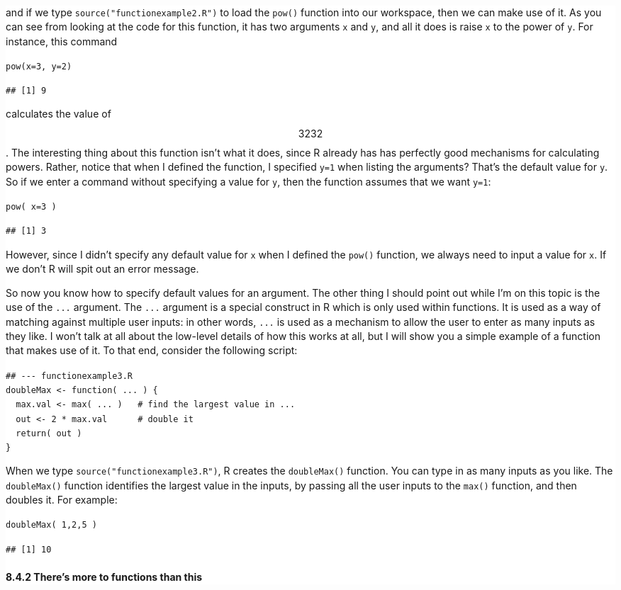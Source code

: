 and if we type `source("functionexample2.R")` to load the `pow()` function into our workspace, then we can make use of it. As you can see from looking at the code for this function, it has two arguments `x` and `y`, and all it does is raise `x` to the power of `y`. For instance, this command

```
pow(x=3, y=2)
```

```
## [1] 9
```

calculates the value of $$3232$$. The interesting thing about this function isn’t what it does, since R already has has perfectly good mechanisms for calculating powers. Rather, notice that when I defined the function, I specified `y=1` when listing the arguments? That’s the default value for `y`. So if we enter a command without specifying a value for `y`, then the function assumes that we want `y=1`:

```
pow( x=3 )
```

```
## [1] 3
```

However, since I didn’t specify any default value for `x` when I defined the `pow()` function, we always need to input a value for `x`. If we don’t R will spit out an error message.

So now you know how to specify default values for an argument. The other thing I should point out while I’m on this topic is the use of the `...` argument. The `...` argument is a special construct in R which is only used within functions. It is used as a way of matching against multiple user inputs: in other words, `...` is used as a mechanism to allow the user to enter as many inputs as they like. I won’t talk at all about the low-level details of how this works at all, but I will show you a simple example of a function that makes use of it. To that end, consider the following script:

```
## --- functionexample3.R
doubleMax <- function( ... ) {  
  max.val <- max( ... )   # find the largest value in ... 
  out <- 2 * max.val      # double it
  return( out )
}
```

When we type `source("functionexample3.R")`, R creates the `doubleMax()` function. You can type in as many inputs as you like. The `doubleMax()` function identifies the largest value in the inputs, by passing all the user inputs to the `max()` function, and then doubles it. For example:

```
doubleMax( 1,2,5 )
```

```
## [1] 10
```

#### 8.4.2 There’s more to functions than this
